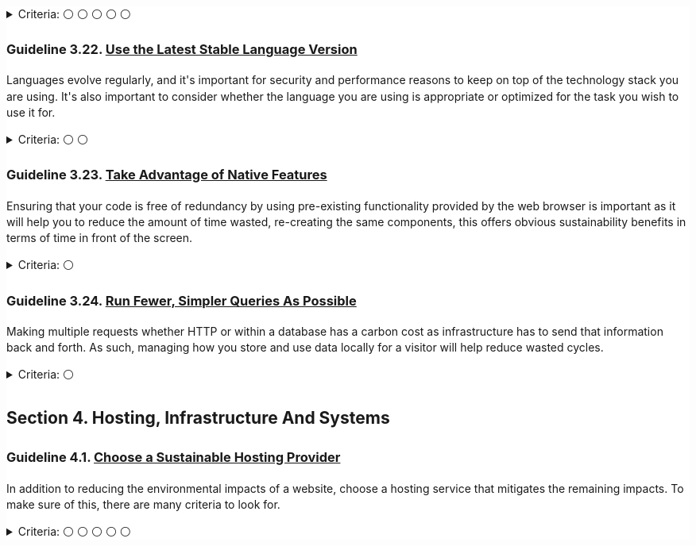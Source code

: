 <details markdown="block"><summary>
Criteria: ⚪ ⚪ ⚪ ⚪ ⚪
</summary></details>

### Guideline 3.22. [Use the Latest Stable Language Version](https://w3c.github.io/sustyweb/#use-the-latest-stable-language-version)

Languages evolve regularly, and it's important for security and performance reasons to keep on top of the technology stack you are using. It's also important to consider whether the language you are using is appropriate or optimized for the task you wish to use it for.

<details markdown="block"><summary>
Criteria: ⚪ ⚪
</summary></details>

### Guideline 3.23. [Take Advantage of Native Features](https://w3c.github.io/sustyweb/#take-advantage-of-native-features)

Ensuring that your code is free of redundancy by using pre-existing functionality provided by the web browser is important as it will help you to reduce the amount of time wasted, re-creating the same components, this offers obvious sustainability benefits in terms of time in front of the screen.

<details markdown="block"><summary>
Criteria: ⚪
</summary></details>

### Guideline 3.24. [Run Fewer, Simpler Queries As Possible](https://w3c.github.io/sustyweb/#run-fewer-simpler-queries-as-possible)

Making multiple requests whether HTTP or within a database has a carbon cost as infrastructure has to send that information back and forth. As such, managing how you store and use data locally for a visitor will help reduce wasted cycles.

<details markdown="block"><summary>
Criteria: ⚪
</summary></details>

## Section 4. Hosting, Infrastructure And Systems

### Guideline 4.1. [Choose a Sustainable Hosting Provider](https://w3c.github.io/sustyweb/#choose-a-sustainable-hosting-provider)

In addition to reducing the environmental impacts of a website, choose a hosting service that mitigates the remaining impacts. To make sure of this, there are many criteria to look for.

<details markdown="block"><summary>
Criteria: ⚪ ⚪ ⚪ ⚪ ⚪
</summary></details>
